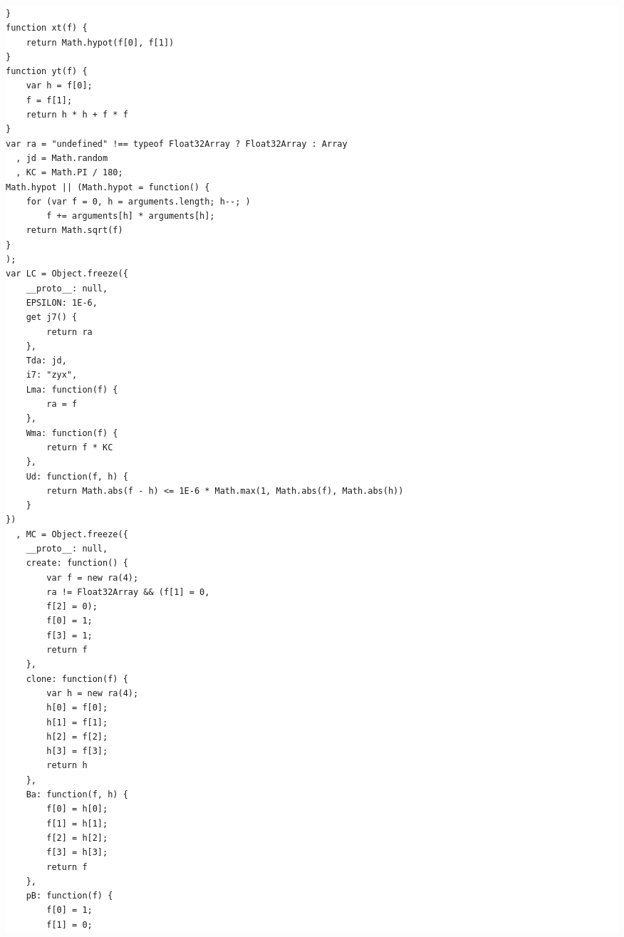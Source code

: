     }
    function xt(f) {
        return Math.hypot(f[0], f[1])
    }
    function yt(f) {
        var h = f[0];
        f = f[1];
        return h * h + f * f
    }
    var ra = "undefined" !== typeof Float32Array ? Float32Array : Array
      , jd = Math.random
      , KC = Math.PI / 180;
    Math.hypot || (Math.hypot = function() {
        for (var f = 0, h = arguments.length; h--; )
            f += arguments[h] * arguments[h];
        return Math.sqrt(f)
    }
    );
    var LC = Object.freeze({
        __proto__: null,
        EPSILON: 1E-6,
        get j7() {
            return ra
        },
        Tda: jd,
        i7: "zyx",
        Lma: function(f) {
            ra = f
        },
        Wma: function(f) {
            return f * KC
        },
        Ud: function(f, h) {
            return Math.abs(f - h) <= 1E-6 * Math.max(1, Math.abs(f), Math.abs(h))
        }
    })
      , MC = Object.freeze({
        __proto__: null,
        create: function() {
            var f = new ra(4);
            ra != Float32Array && (f[1] = 0,
            f[2] = 0);
            f[0] = 1;
            f[3] = 1;
            return f
        },
        clone: function(f) {
            var h = new ra(4);
            h[0] = f[0];
            h[1] = f[1];
            h[2] = f[2];
            h[3] = f[3];
            return h
        },
        Ba: function(f, h) {
            f[0] = h[0];
            f[1] = h[1];
            f[2] = h[2];
            f[3] = h[3];
            return f
        },
        pB: function(f) {
            f[0] = 1;
            f[1] = 0;